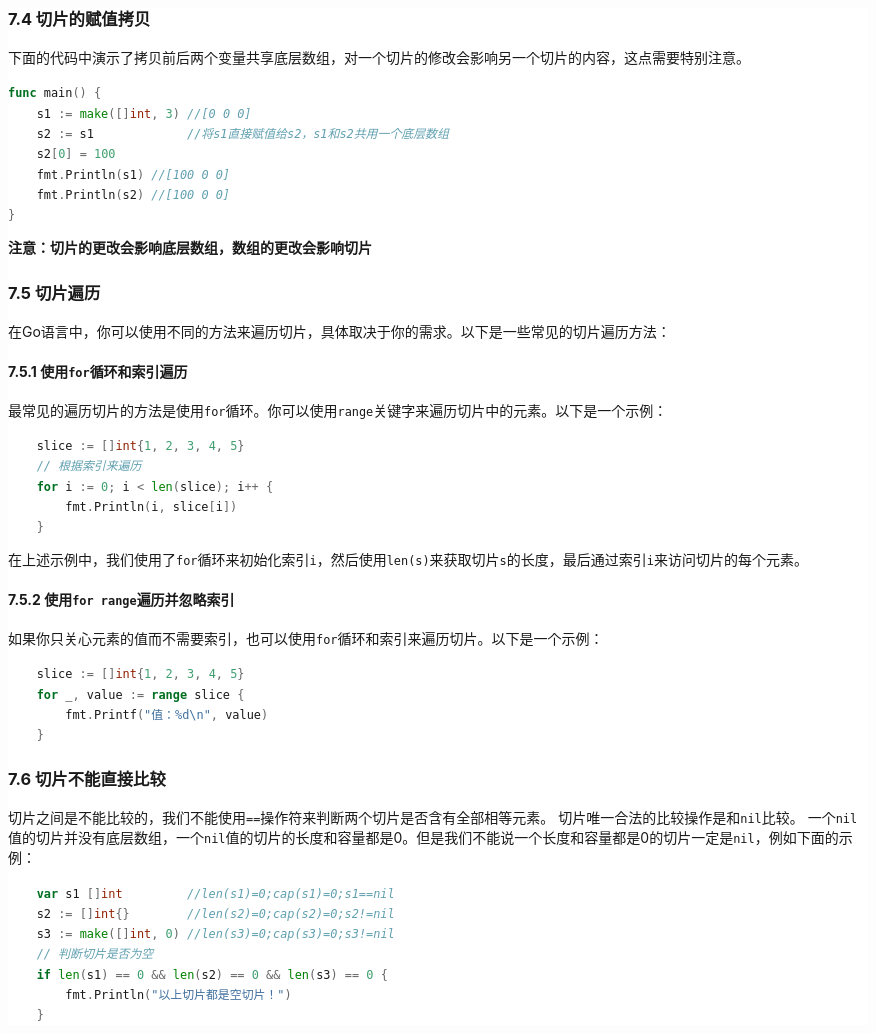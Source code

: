 ### 7.4 切片的赋值拷贝

下面的代码中演示了拷贝前后两个变量共享底层数组，对一个切片的修改会影响另一个切片的内容，这点需要特别注意。

```go
func main() {
	s1 := make([]int, 3) //[0 0 0]
	s2 := s1             //将s1直接赋值给s2，s1和s2共用一个底层数组
	s2[0] = 100
	fmt.Println(s1) //[100 0 0]
	fmt.Println(s2) //[100 0 0]
}
```

**注意：切片的更改会影响底层数组，数组的更改会影响切片**

### 7.5 切片遍历

在Go语言中，你可以使用不同的方法来遍历切片，具体取决于你的需求。以下是一些常见的切片遍历方法：

#### 7.5.1 使用`for`循环和索引遍历

最常见的遍历切片的方法是使用`for`循环。你可以使用`range`关键字来遍历切片中的元素。以下是一个示例：

```go
	slice := []int{1, 2, 3, 4, 5}
	// 根据索引来遍历
	for i := 0; i < len(slice); i++ {
		fmt.Println(i, slice[i])
	}
```

在上述示例中，我们使用了`for`循环来初始化索引`i`，然后使用`len(s)`来获取切片`s`的长度，最后通过索引`i`来访问切片的每个元素。

#### 7.5.2 使用`for range`遍历并忽略索引

如果你只关心元素的值而不需要索引，也可以使用`for`循环和索引来遍历切片。以下是一个示例：

```go
	slice := []int{1, 2, 3, 4, 5}
	for _, value := range slice {
		fmt.Printf("值：%d\n", value)
	}
```

### 7.6 切片不能直接比较

切片之间是不能比较的，我们不能使用`==`操作符来判断两个切片是否含有全部相等元素。 切片唯一合法的比较操作是和`nil`比较。 一个`nil`值的切片并没有底层数组，一个`nil`值的切片的长度和容量都是0。但是我们不能说一个长度和容量都是0的切片一定是`nil`，例如下面的示例：

```go
	var s1 []int         //len(s1)=0;cap(s1)=0;s1==nil
	s2 := []int{}        //len(s2)=0;cap(s2)=0;s2!=nil
	s3 := make([]int, 0) //len(s3)=0;cap(s3)=0;s3!=nil
	// 判断切片是否为空
	if len(s1) == 0 && len(s2) == 0 && len(s3) == 0 {
		fmt.Println("以上切片都是空切片！")
	}
```

